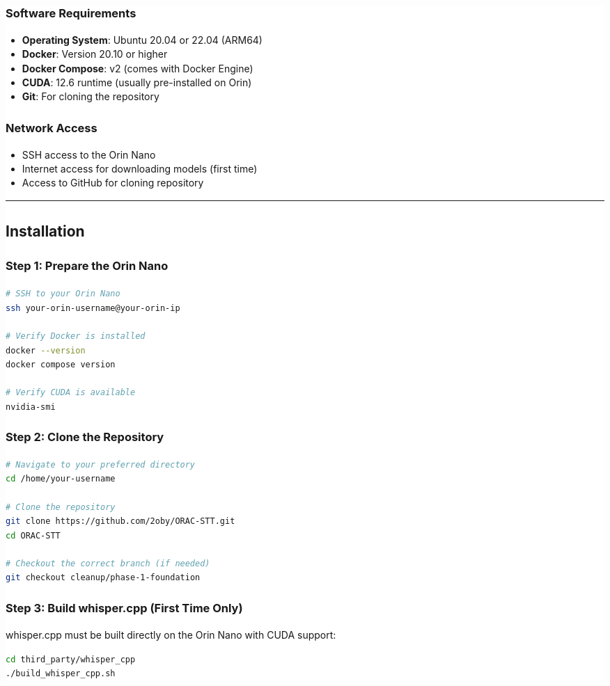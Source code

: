 ### Software Requirements

- **Operating System**: Ubuntu 20.04 or 22.04 (ARM64)
- **Docker**: Version 20.10 or higher
- **Docker Compose**: v2 (comes with Docker Engine)
- **CUDA**: 12.6 runtime (usually pre-installed on Orin)
- **Git**: For cloning the repository

### Network Access

- SSH access to the Orin Nano
- Internet access for downloading models (first time)
- Access to GitHub for cloning repository

---

## Installation

### Step 1: Prepare the Orin Nano

```bash
# SSH to your Orin Nano
ssh your-orin-username@your-orin-ip

# Verify Docker is installed
docker --version
docker compose version

# Verify CUDA is available
nvidia-smi
```

### Step 2: Clone the Repository

```bash
# Navigate to your preferred directory
cd /home/your-username

# Clone the repository
git clone https://github.com/2oby/ORAC-STT.git
cd ORAC-STT

# Checkout the correct branch (if needed)
git checkout cleanup/phase-1-foundation
```

### Step 3: Build whisper.cpp (First Time Only)

whisper.cpp must be built directly on the Orin Nano with CUDA support:

```bash
cd third_party/whisper_cpp
./build_whisper_cpp.sh
```
